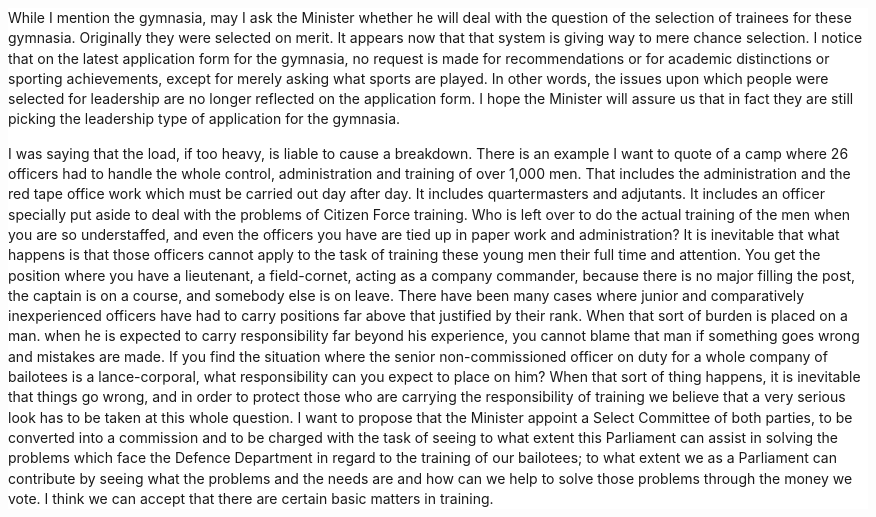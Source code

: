 <p>While I mention the gymnasia, may I ask the Minister whether he will deal with the question of the selection of trainees for these gymnasia. Originally they were selected on merit. It appears now that that system is giving way to mere chance selection. I notice that on the latest application form for the gymnasia, no request is made for recommendations or for academic distinctions or sporting achievements, except for merely asking what sports are played. In other words, the issues upon which people were selected for <span class="col_6761-6762" refersTo="page_0579"/>leadership are no longer reflected on the application form. I hope the Minister will assure us that in fact they are still picking the leadership type of application for the gymnasia.</p>

<p>I was saying that the load, if too heavy, is liable to cause a breakdown. There is an example I want to quote of a camp where 26 officers had to handle the whole control, administration and training of over 1,000 men. That includes the administration and the red tape office work which must be carried out day after day. It includes quartermasters and adjutants. It includes an officer specially put aside to deal with the problems of Citizen Force training. Who is left over to do the actual training of the men when you are so understaffed, and even the officers you have are tied up in paper work and administration? It is inevitable that what happens is that those officers cannot apply to the task of training these young men their full time and attention. You get the position where you have a lieutenant, a field-cornet, acting as a company commander, because there is no major filling the post, the captain is on a course, and somebody else is on leave. There have been many cases where junior and comparatively inexperienced officers have had to carry positions far above that justified by their rank. When that sort of burden is placed on a man. when he is expected to carry responsibility far beyond his experience, you cannot blame that man if something goes wrong and mistakes are made. If you find the situation where the senior non-commissioned officer on duty for a whole company of bailotees is a lance-corporal, what responsibility can you expect to place on him? When that sort of thing happens, it is inevitable that things go wrong, and in order to protect those who are carrying the responsibility of training we believe that a very serious look has to be taken at this whole question. I want to propose that the Minister appoint a Select Committee of both parties, to be converted into a commission and to be charged with the task of seeing to what extent this Parliament can assist in solving the problems which face the Defence Department in regard to the training of our bailotees; to what extent we as a Parliament can contribute by seeing what the problems and the needs are and how can we help to solve those problems through the money we vote. I think we can accept that there are certain basic matters in training.</p>

